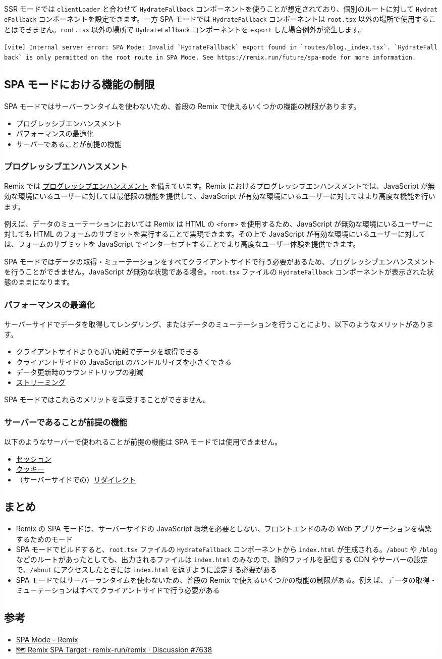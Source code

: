 SSR モードでは `clientLoader` と合わせて `HydrateFallback` コンポーネントを使うことが想定されており、個別のルートに対して `HydrateFallback` コンポーネントを設定できます。一方 SPA モードでは `HydrateFallback` コンポーネントは `root.tsx` 以外の場所で使用することはできません。`root.tsx` 以外の場所で `HydrateFallback` コンポーネントを `export` した場合例外が発生します。

```sh
[vite] Internal server error: SPA Mode: Invalid `HydrateFallback` export found in `routes/blog._index.tsx`. `HydrateFallback` is only permitted on the root route in SPA Mode. See https://remix.run/future/spa-mode for more information.
```

## SPA モードにおける機能の制限

SPA モードではサーバーランタイムを使わないため、普段の Remix で使えるいくつかの機能の制限があります。

- プログレッシブエンハンスメント
- パフォーマンスの最適化
- サーバーであることが前提の機能

### プログレッシブエンハンスメント

Remix では [プログレッシブエンハンスメント](https://remix.run/docs/en/main/discussion/progressive-enhancement) を備えています。Remix におけるプログレッシブエンハンスメントでは、JavaScript が無効な環境にいるユーザーに対しては最低限の機能を提供して、JavaScript が有効な環境にいるユーザーに対してはより高度な機能を行います。

例えば、データのミューテーションにおいては Remix は HTML の `<form>` を使用するため、JavaScript が無効な環境にいるユーザーに対しても HTML のフォームのサブミットを実行することで実現できます。その上で JavaScript が有効な環境にいるユーザーに対しては、フォームのサブミットを JavaScript でインターセプトすることでより高度なユーザー体験を提供できます。

SPA モードではデータの取得・ミューテーションをすべてクライアントサイドで行う必要があるため、プログレッシブエンハンスメントを行うことができません。JavaScript が無効な状態である場合。`root.tsx` ファイルの `HydrateFallback` コンポーネントが表示された状態のままになります。

### パフォーマンスの最適化

サーバーサイドでデータを取得してレンダリング、またはデータのミューテーションを行うことにより、以下のようなメリットがあります。

- クライアントサイドよりも近い距離でデータを取得できる
- クライアントサイドの JavaScript のバンドルサイズを小さくできる
- データ更新時のラウンドトリップの削減
- [ストリーミング](https://remix.run/docs/en/main/guides/streaming#1-project-setup)

SPA モードではこれらのメリットを享受することができません。

### サーバーであることが前提の機能

以下のようなサーバーで使われることが前提の機能は SPA モードでは使用できません。

- [セッション](https://remix.run/docs/en/main/utils/sessions)
- [クッキー](https://remix.run/docs/en/main/utils/cookies)
- （サーバーサイドでの）[リダイレクト](https://remix.run/docs/en/main/utils/redirect)

## まとめ

- Remix の SPA モードは、サーバーサイドの JavaScript 環境を必要としない、フロントエンドのみの Web アプリケーションを構築するためのモード
- SPA モードでビルドすると、`root.tsx` ファイルの `HydrateFallback` コンポーネントから `index.html` が生成される。`/about` や `/blog` などのルートがあったとしても、出力されるファイルは `index.html` のみなので、静的ファイルを配信する CDN やサーバーの設定で、`/about` にアクセスしたときには `index.html` を返すように設定する必要がある
- SPA モードではサーバーランタイムを使わないため、普段の Remix で使えるいくつかの機能の制限がある。例えば、データの取得・ミューテーションはすべてクライアントサイドで行う必要がある

## 参考

- [SPA Mode - Remix](https://remix.run/docs/en/main/future/spa-mode)
- [🗺️ Remix SPA Target · remix-run/remix · Discussion #7638](https://github.com/remix-run/remix/discussions/7638)
